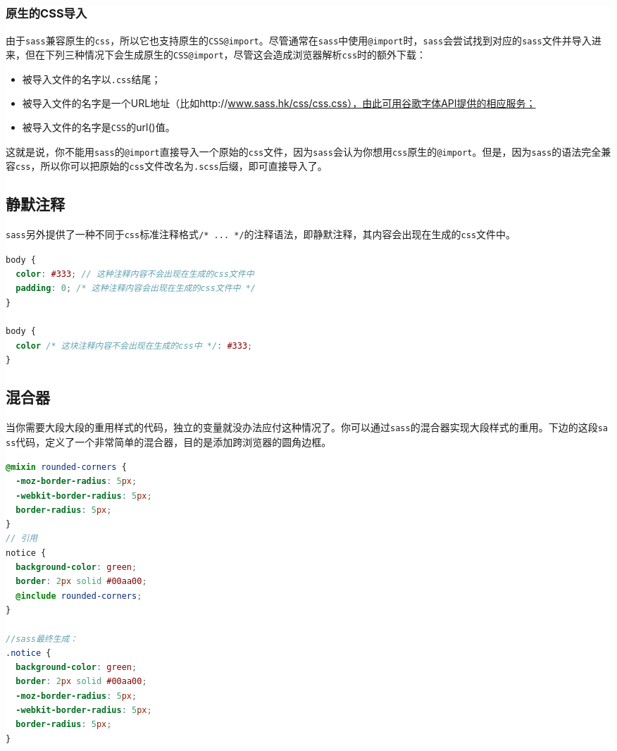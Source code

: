 ```scss
```

### 原生的CSS导入

由于`sass`兼容原生的`css`，所以它也支持原生的`CSS@import`。尽管通常在`sass`中使用`@import`时，`sass`会尝试找到对应的`sass`文件并导入进来，但在下列三种情况下会生成原生的`CSS@import`，尽管这会造成浏览器解析`css`时的额外下载：

- 被导入文件的名字以`.css`结尾；

- 被导入文件的名字是一个URL地址（比如http://www.sass.hk/css/css.css），由此可用谷歌字体API提供的相应服务；

- 被导入文件的名字是`CSS`的url()值。

这就是说，你不能用`sass`的`@import`直接导入一个原始的`css`文件，因为`sass`会认为你想用`css`原生的`@import`。但是，因为`sass`的语法完全兼容`css`，所以你可以把原始的`css`文件改名为`.scss`后缀，即可直接导入了。

## 静默注释

`sass`另外提供了一种不同于`css`标准注释格式`/* ... */`的注释语法，即静默注释，其内容会出现在生成的`css`文件中。

```scss
body {
  color: #333; // 这种注释内容不会出现在生成的css文件中
  padding: 0; /* 这种注释内容会出现在生成的css文件中 */
}

body {
  color /* 这块注释内容不会出现在生成的css中 */: #333;
}
```

## 混合器

当你需要大段大段的重用样式的代码，独立的变量就没办法应付这种情况了。你可以通过`sass`的混合器实现大段样式的重用。下边的这段`sass`代码，定义了一个非常简单的混合器，目的是添加跨浏览器的圆角边框。

```scss
@mixin rounded-corners {
  -moz-border-radius: 5px;
  -webkit-border-radius: 5px;
  border-radius: 5px;
}
// 引用
notice {
  background-color: green;
  border: 2px solid #00aa00;
  @include rounded-corners;
}

//sass最终生成：
.notice {
  background-color: green;
  border: 2px solid #00aa00;
  -moz-border-radius: 5px;
  -webkit-border-radius: 5px;
  border-radius: 5px;
}
```
